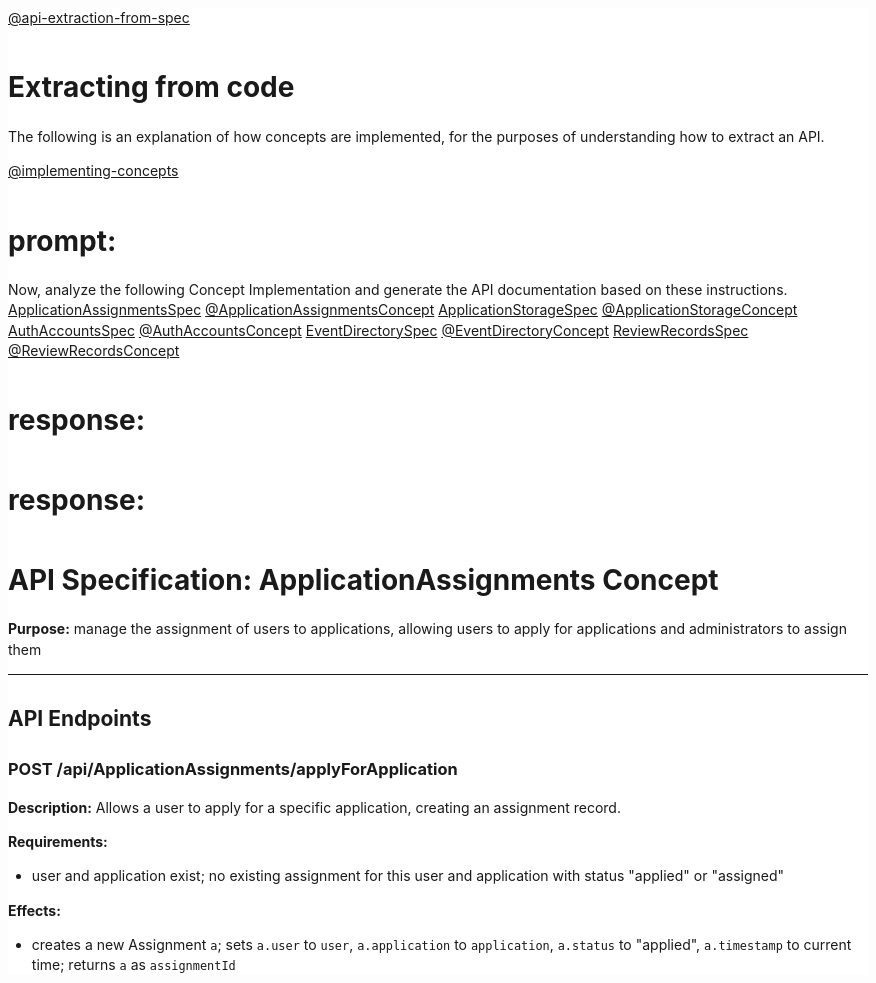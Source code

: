 [@api-extraction-from-spec](api-extraction-from-spec.md)

# Extracting from code

The following is an explanation of how concepts are implemented, for the purposes of understanding how to extract an API.

[@implementing-concepts](../background/implementing-concepts.md)

# prompt:

Now, analyze the following Concept Implementation and generate the API documentation based on these instructions.
[ApplicationAssignmentsSpec](../concepts/ApplicationAssignments/ApplicationAssignmentsSpec.md)
[@ApplicationAssignmentsConcept](src/concepts/ApplicationAssignments/ApplicationAssignmentsConcept.ts)
[ApplicationStorageSpec](../concepts/ApplicationStorage/ApplicationStorageSpec.md)
[@ApplicationStorageConcept](src/concepts/ApplicationStorage/ApplicationStorageConcept.ts)
[AuthAccountsSpec](../concepts/AuthAccounts/AuthAccountsSpec.md)
[@AuthAccountsConcept](src/concepts/AuthAccounts/AuthAccountsConcept.ts)
[EventDirectorySpec](../concepts/EventDirectory/EventDirectorySpec.md)
[@EventDirectoryConcept](src/concepts/EventDirectory/EventDirectoryConcept.ts)
[ReviewRecordsSpec](../concepts/ReviewRecords/ReviewRecordsSpec.md)
[@ReviewRecordsConcept](src/concepts/ReviewRecords/ReviewRecordsConcept.ts)

# response:


# response:

# API Specification: ApplicationAssignments Concept

**Purpose:** manage the assignment of users to applications, allowing users to apply for applications and administrators to assign them

---

## API Endpoints

### POST /api/ApplicationAssignments/applyForApplication

**Description:** Allows a user to apply for a specific application, creating an assignment record.

**Requirements:**
- user and application exist; no existing assignment for this user and application with status "applied" or "assigned"

**Effects:**
- creates a new Assignment `a`; sets `a.user` to `user`, `a.application` to `application`, `a.status` to "applied", `a.timestamp` to current time; returns `a` as `assignmentId`
